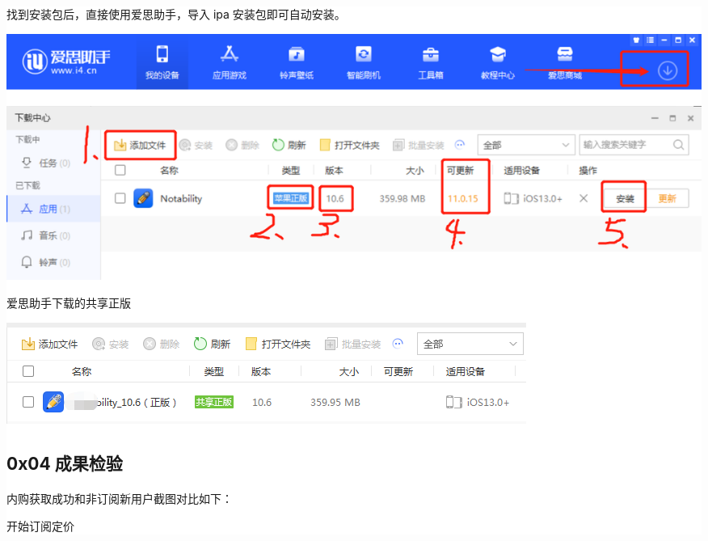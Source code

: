 找到安装包后，直接使用爱思助手，导入 ipa 安装包即可自动安装。

![](/images/1.png)

![](/images/2.png)

爱思助手下载的共享正版

![](/images/old_i4_nb.png)


## 0x04 成果检验
内购获取成功和非订阅新用户截图对比如下：

开始订阅定价
